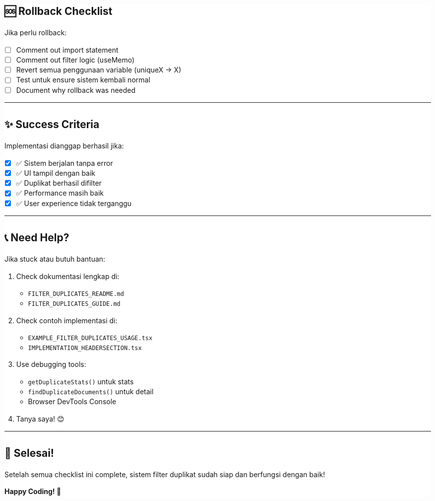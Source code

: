 ## 🆘 Rollback Checklist

Jika perlu rollback:

- [ ] Comment out import statement
- [ ] Comment out filter logic (useMemo)
- [ ] Revert semua penggunaan variable (uniqueX → X)
- [ ] Test untuk ensure sistem kembali normal
- [ ] Document why rollback was needed

---

## ✨ Success Criteria

Implementasi dianggap berhasil jika:

- [x] ✅ Sistem berjalan tanpa error
- [x] ✅ UI tampil dengan baik
- [x] ✅ Duplikat berhasil difilter
- [x] ✅ Performance masih baik
- [x] ✅ User experience tidak terganggu

---

## 📞 Need Help?

Jika stuck atau butuh bantuan:

1. Check dokumentasi lengkap di:

   - `FILTER_DUPLICATES_README.md`
   - `FILTER_DUPLICATES_GUIDE.md`

2. Check contoh implementasi di:

   - `EXAMPLE_FILTER_DUPLICATES_USAGE.tsx`
   - `IMPLEMENTATION_HEADERSECTION.tsx`

3. Use debugging tools:

   - `getDuplicateStats()` untuk stats
   - `findDuplicateDocuments()` untuk detail
   - Browser DevTools Console

4. Tanya saya! 😊

---

## 🎉 Selesai!

Setelah semua checklist ini complete, sistem filter duplikat sudah siap dan berfungsi dengan baik!

**Happy Coding! 🚀**
